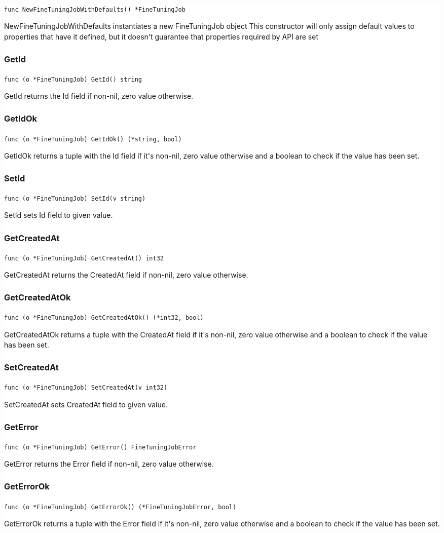 `func NewFineTuningJobWithDefaults() *FineTuningJob`

NewFineTuningJobWithDefaults instantiates a new FineTuningJob object
This constructor will only assign default values to properties that have it defined,
but it doesn't guarantee that properties required by API are set

### GetId

`func (o *FineTuningJob) GetId() string`

GetId returns the Id field if non-nil, zero value otherwise.

### GetIdOk

`func (o *FineTuningJob) GetIdOk() (*string, bool)`

GetIdOk returns a tuple with the Id field if it's non-nil, zero value otherwise
and a boolean to check if the value has been set.

### SetId

`func (o *FineTuningJob) SetId(v string)`

SetId sets Id field to given value.


### GetCreatedAt

`func (o *FineTuningJob) GetCreatedAt() int32`

GetCreatedAt returns the CreatedAt field if non-nil, zero value otherwise.

### GetCreatedAtOk

`func (o *FineTuningJob) GetCreatedAtOk() (*int32, bool)`

GetCreatedAtOk returns a tuple with the CreatedAt field if it's non-nil, zero value otherwise
and a boolean to check if the value has been set.

### SetCreatedAt

`func (o *FineTuningJob) SetCreatedAt(v int32)`

SetCreatedAt sets CreatedAt field to given value.


### GetError

`func (o *FineTuningJob) GetError() FineTuningJobError`

GetError returns the Error field if non-nil, zero value otherwise.

### GetErrorOk

`func (o *FineTuningJob) GetErrorOk() (*FineTuningJobError, bool)`

GetErrorOk returns a tuple with the Error field if it's non-nil, zero value otherwise
and a boolean to check if the value has been set.
